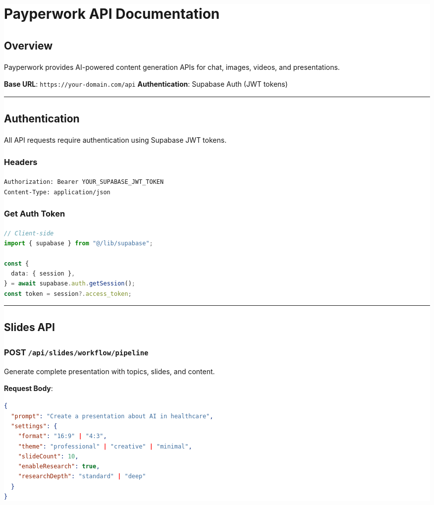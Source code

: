 # Payperwork API Documentation

## Overview

Payperwork provides AI-powered content generation APIs for chat, images, videos, and presentations.

**Base URL**: `https://your-domain.com/api`
**Authentication**: Supabase Auth (JWT tokens)

---

## Authentication

All API requests require authentication using Supabase JWT tokens.

### Headers

```http
Authorization: Bearer YOUR_SUPABASE_JWT_TOKEN
Content-Type: application/json
```

### Get Auth Token

```typescript
// Client-side
import { supabase } from "@/lib/supabase";

const {
  data: { session },
} = await supabase.auth.getSession();
const token = session?.access_token;
```

---

## Slides API

### POST `/api/slides/workflow/pipeline`

Generate complete presentation with topics, slides, and content.

**Request Body**:

```json
{
  "prompt": "Create a presentation about AI in healthcare",
  "settings": {
    "format": "16:9" | "4:3",
    "theme": "professional" | "creative" | "minimal",
    "slideCount": 10,
    "enableResearch": true,
    "researchDepth": "standard" | "deep"
  }
}
```
